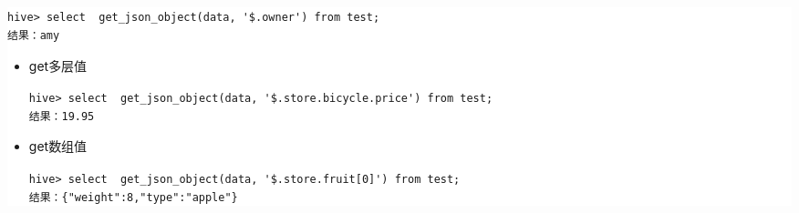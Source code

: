   ```
  hive> select  get_json_object(data, '$.owner') from test;
  结果：amy
  ```

- get多层值

  ```
  hive> select  get_json_object(data, '$.store.bicycle.price') from test;
  结果：19.95
  ```

- get数组值

  ```
  hive> select  get_json_object(data, '$.store.fruit[0]') from test;
  结果：{"weight":8,"type":"apple"}
  ```

  